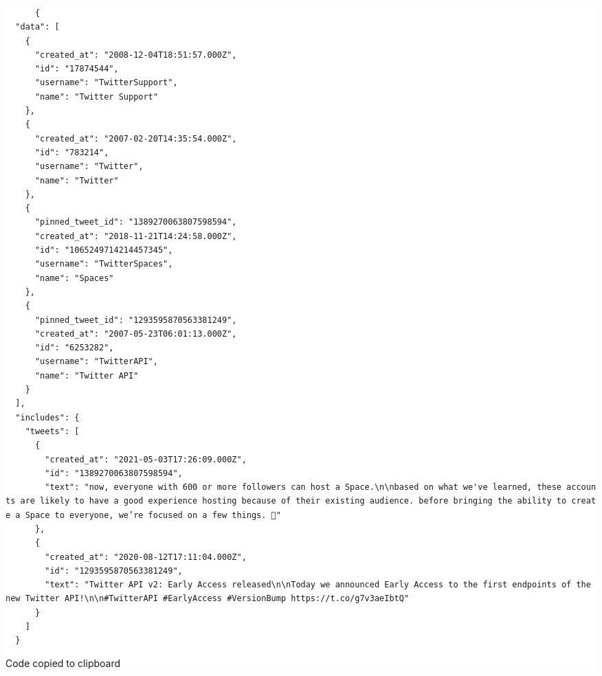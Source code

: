 ```
      {
  "data": [
    {
      "created_at": "2008-12-04T18:51:57.000Z",
      "id": "17874544",
      "username": "TwitterSupport",
      "name": "Twitter Support"
    },
    {
      "created_at": "2007-02-20T14:35:54.000Z",
      "id": "783214",
      "username": "Twitter",
      "name": "Twitter"
    },
    {
      "pinned_tweet_id": "1389270063807598594",
      "created_at": "2018-11-21T14:24:58.000Z",
      "id": "1065249714214457345",
      "username": "TwitterSpaces",
      "name": "Spaces"
    },
    {
      "pinned_tweet_id": "1293595870563381249",
      "created_at": "2007-05-23T06:01:13.000Z",
      "id": "6253282",
      "username": "TwitterAPI",
      "name": "Twitter API"
    }
  ],
  "includes": {
    "tweets": [
      {
        "created_at": "2021-05-03T17:26:09.000Z",
        "id": "1389270063807598594",
        "text": "now, everyone with 600 or more followers can host a Space.\n\nbased on what we've learned, these accounts are likely to have a good experience hosting because of their existing audience. before bringing the ability to create a Space to everyone, we’re focused on a few things. 🧵"
      },
      {
        "created_at": "2020-08-12T17:11:04.000Z",
        "id": "1293595870563381249",
        "text": "Twitter API v2: Early Access released\n\nToday we announced Early Access to the first endpoints of the new Twitter API!\n\n#TwitterAPI #EarlyAccess #VersionBump https://t.co/g7v3aeIbtQ"
      }
    ]
  }

```

Code copied to clipboard
